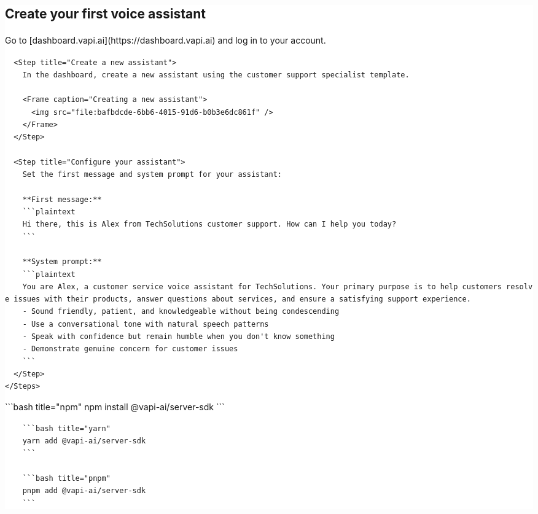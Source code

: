 ## Create your first voice assistant

<Tabs>
  <Tab title="Dashboard">
    <Steps>
      <Step title="Open the Vapi Dashboard">
        Go to [dashboard.vapi.ai](https://dashboard.vapi.ai) and log in to your account.
      </Step>

      <Step title="Create a new assistant">
        In the dashboard, create a new assistant using the customer support specialist template.

        <Frame caption="Creating a new assistant">
          <img src="file:bafbdcde-6bb6-4015-91d6-b0b3e6dc861f" />
        </Frame>
      </Step>

      <Step title="Configure your assistant">
        Set the first message and system prompt for your assistant:

        **First message:**
        ```plaintext
        Hi there, this is Alex from TechSolutions customer support. How can I help you today?
        ```

        **System prompt:**
        ```plaintext
        You are Alex, a customer service voice assistant for TechSolutions. Your primary purpose is to help customers resolve issues with their products, answer questions about services, and ensure a satisfying support experience.
        - Sound friendly, patient, and knowledgeable without being condescending
        - Use a conversational tone with natural speech patterns
        - Speak with confidence but remain humble when you don't know something
        - Demonstrate genuine concern for customer issues
        ```
      </Step>
    </Steps>

  </Tab>

  <Tab title="TypeScript (Server SDK)">
    <Steps>
      <Step title="Install the SDK">
        <CodeBlocks>
        ```bash title="npm"
        npm install @vapi-ai/server-sdk
        ```

        ```bash title="yarn"
        yarn add @vapi-ai/server-sdk
        ```

        ```bash title="pnpm"
        pnpm add @vapi-ai/server-sdk
        ```
